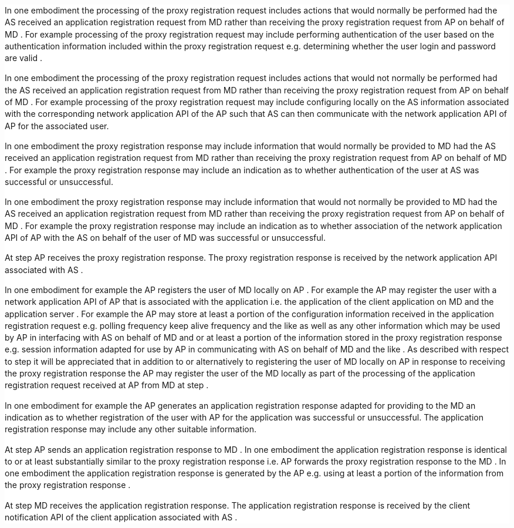 In one embodiment the processing of the proxy registration request includes actions that would normally be performed had the AS received an application registration request from MD rather than receiving the proxy registration request from AP on behalf of MD . For example processing of the proxy registration request may include performing authentication of the user based on the authentication information included within the proxy registration request e.g. determining whether the user login and password are valid .

In one embodiment the processing of the proxy registration request includes actions that would not normally be performed had the AS received an application registration request from MD rather than receiving the proxy registration request from AP on behalf of MD . For example processing of the proxy registration request may include configuring locally on the AS information associated with the corresponding network application API of the AP such that AS can then communicate with the network application API of AP for the associated user.

In one embodiment the proxy registration response may include information that would normally be provided to MD had the AS received an application registration request from MD rather than receiving the proxy registration request from AP on behalf of MD . For example the proxy registration response may include an indication as to whether authentication of the user at AS was successful or unsuccessful.

In one embodiment the proxy registration response may include information that would not normally be provided to MD had the AS received an application registration request from MD rather than receiving the proxy registration request from AP on behalf of MD . For example the proxy registration response may include an indication as to whether association of the network application API of AP with the AS on behalf of the user of MD was successful or unsuccessful.

At step AP receives the proxy registration response. The proxy registration response is received by the network application API associated with AS .

In one embodiment for example the AP registers the user of MD locally on AP . For example the AP may register the user with a network application API of AP that is associated with the application i.e. the application of the client application on MD and the application server . For example the AP may store at least a portion of the configuration information received in the application registration request e.g. polling frequency keep alive frequency and the like as well as any other information which may be used by AP in interfacing with AS on behalf of MD and or at least a portion of the information stored in the proxy registration response e.g. session information adapted for use by AP in communicating with AS on behalf of MD and the like . As described with respect to step it will be appreciated that in addition to or alternatively to registering the user of MD locally on AP in response to receiving the proxy registration response the AP may register the user of the MD locally as part of the processing of the application registration request received at AP from MD at step .

In one embodiment for example the AP generates an application registration response adapted for providing to the MD an indication as to whether registration of the user with AP for the application was successful or unsuccessful. The application registration response may include any other suitable information.

At step AP sends an application registration response to MD . In one embodiment the application registration response is identical to or at least substantially similar to the proxy registration response i.e. AP forwards the proxy registration response to the MD . In one embodiment the application registration response is generated by the AP e.g. using at least a portion of the information from the proxy registration response .

At step MD receives the application registration response. The application registration response is received by the client notification API of the client application associated with AS .
